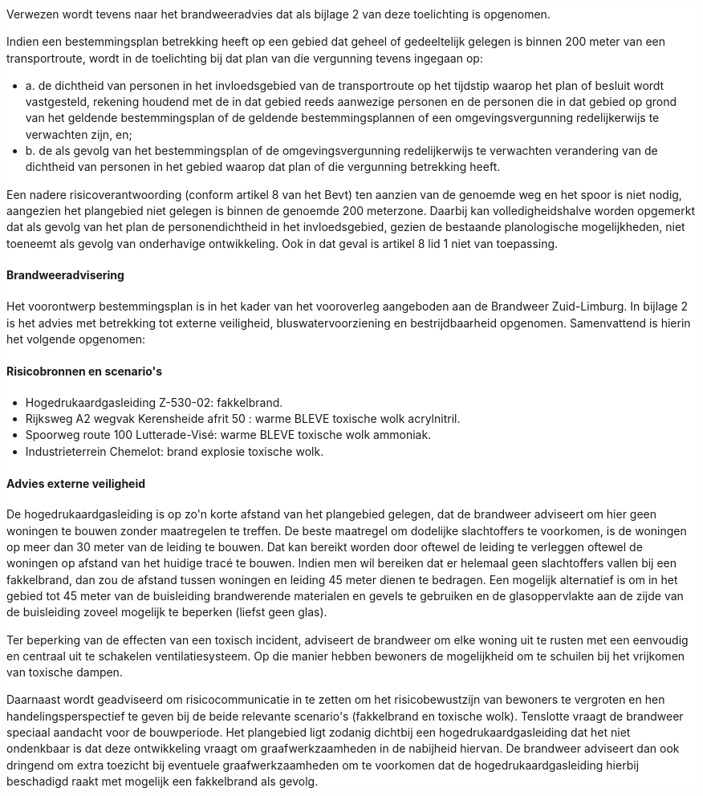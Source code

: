 Verwezen wordt tevens naar het brandweeradvies dat als bijlage 2 van deze toelichting is opgenomen.

Indien een bestemmingsplan betrekking heeft op een gebied dat geheel of gedeeltelijk gelegen is binnen 200 meter van een transportroute, wordt in de toelichting bij dat plan van die vergunning tevens ingegaan op:

- a. de dichtheid van personen in het invloedsgebied van de transportroute op het tijdstip waarop het plan of besluit wordt vastgesteld, rekening houdend met de in dat gebied reeds aanwezige personen en de personen die in dat gebied op grond van het geldende bestemmingsplan of de geldende bestemmingsplannen of een omgevingsvergunning redelijkerwijs te verwachten zijn, en;
- b. de als gevolg van het bestemmingsplan of de omgevingsvergunning redelijkerwijs te verwachten verandering van de dichtheid van personen in het gebied waarop dat plan of die vergunning betrekking heeft.

Een nadere risicoverantwoording (conform artikel 8 van het Bevt) ten aanzien van de genoemde weg en het spoor is niet nodig, aangezien het plangebied niet gelegen is binnen de genoemde 200 meterzone. Daarbij kan volledigheidshalve worden opgemerkt dat als gevolg van het plan de personendichtheid in het invloedsgebied, gezien de bestaande planologische mogelijkheden, niet toeneemt als gevolg van onderhavige ontwikkeling. Ook in dat geval is artikel 8 lid 1 niet van toepassing.

#### **Brandweeradvisering**

Het voorontwerp bestemmingsplan is in het kader van het vooroverleg aangeboden aan de Brandweer Zuid-Limburg. In bijlage 2 is het advies met betrekking tot externe veiligheid, bluswatervoorziening en bestrijdbaarheid opgenomen. Samenvattend is hierin het volgende opgenomen:

#### Risicobronnen en scenario's

- Hogedrukaardgasleiding Z-530-02: fakkelbrand.
- Rijksweg A2 wegvak Kerensheide afrit 50 : warme BLEVE toxische wolk acrylnitril.
- Spoorweg route 100 Lutterade-Visé: warme BLEVE toxische wolk ammoniak.
- Industrieterrein Chemelot: brand explosie toxische wolk.

#### Advies externe veiligheid

De hogedrukaardgasleiding is op zo'n korte afstand van het plangebied gelegen, dat de brandweer adviseert om hier geen woningen te bouwen zonder maatregelen te treffen. De beste maatregel om dodelijke slachtoffers te voorkomen, is de woningen op meer dan 30 meter van de leiding te bouwen. Dat kan bereikt worden door oftewel de leiding te verleggen oftewel de woningen op afstand van het huidige tracé te bouwen. Indien men wil bereiken dat er helemaal geen slachtoffers vallen bij een fakkelbrand, dan zou de afstand tussen woningen en leiding 45 meter dienen te bedragen. Een mogelijk alternatief is om in het gebied tot 45 meter van de buisleiding brandwerende materialen en gevels te gebruiken en de glasoppervlakte aan de zijde van de buisleiding zoveel mogelijk te beperken (liefst geen glas).

Ter beperking van de effecten van een toxisch incident, adviseert de brandweer om elke woning uit te rusten met een eenvoudig en centraal uit te schakelen ventilatiesysteem. Op die manier hebben bewoners de mogelijkheid om te schuilen bij het vrijkomen van toxische dampen.

Daarnaast wordt geadviseerd om risicocommunicatie in te zetten om het risicobewustzijn van bewoners te vergroten en hen handelingsperspectief te geven bij de beide relevante scenario's (fakkelbrand en toxische wolk). Tenslotte vraagt de brandweer speciaal aandacht voor de bouwperiode. Het plangebied ligt zodanig dichtbij een hogedrukaardgasleiding dat het niet ondenkbaar is dat deze ontwikkeling vraagt om graafwerkzaamheden in de nabijheid hiervan. De brandweer adviseert dan ook dringend om extra toezicht bij eventuele graafwerkzaamheden om te voorkomen dat de hogedrukaardgasleiding hierbij beschadigd raakt met mogelijk een fakkelbrand als gevolg.
